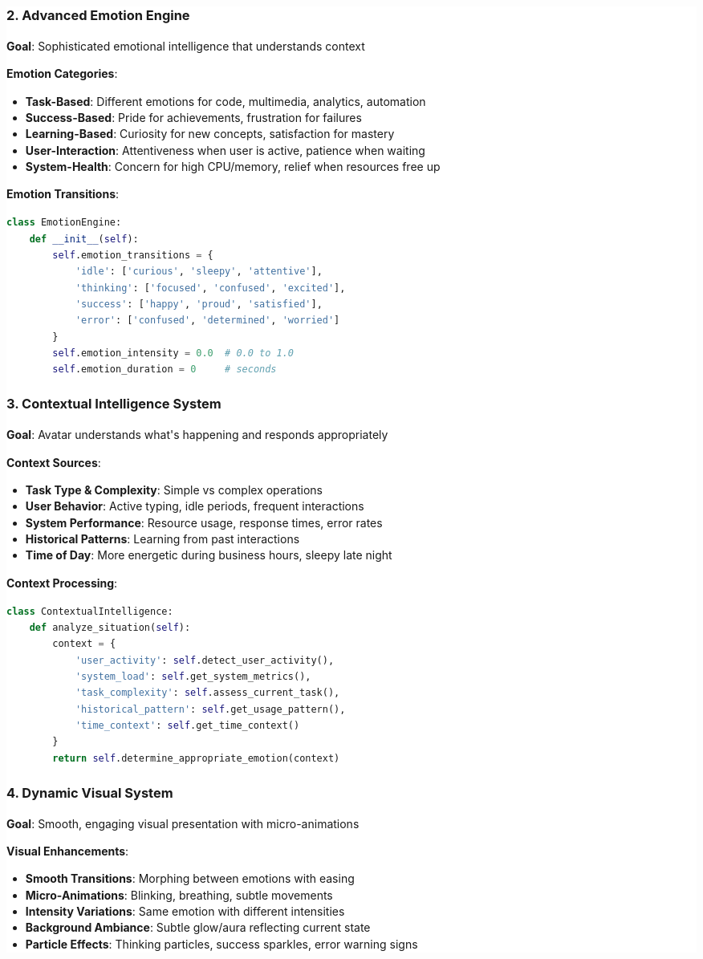 ### 2. Advanced Emotion Engine
**Goal**: Sophisticated emotional intelligence that understands context

**Emotion Categories**:
- **Task-Based**: Different emotions for code, multimedia, analytics, automation
- **Success-Based**: Pride for achievements, frustration for failures
- **Learning-Based**: Curiosity for new concepts, satisfaction for mastery
- **User-Interaction**: Attentiveness when user is active, patience when waiting
- **System-Health**: Concern for high CPU/memory, relief when resources free up

**Emotion Transitions**:
```python
class EmotionEngine:
    def __init__(self):
        self.emotion_transitions = {
            'idle': ['curious', 'sleepy', 'attentive'],
            'thinking': ['focused', 'confused', 'excited'],
            'success': ['happy', 'proud', 'satisfied'],
            'error': ['confused', 'determined', 'worried']
        }
        self.emotion_intensity = 0.0  # 0.0 to 1.0
        self.emotion_duration = 0     # seconds
```

### 3. Contextual Intelligence System
**Goal**: Avatar understands what's happening and responds appropriately

**Context Sources**:
- **Task Type & Complexity**: Simple vs complex operations
- **User Behavior**: Active typing, idle periods, frequent interactions
- **System Performance**: Resource usage, response times, error rates
- **Historical Patterns**: Learning from past interactions
- **Time of Day**: More energetic during business hours, sleepy late night

**Context Processing**:
```python
class ContextualIntelligence:
    def analyze_situation(self):
        context = {
            'user_activity': self.detect_user_activity(),
            'system_load': self.get_system_metrics(),
            'task_complexity': self.assess_current_task(),
            'historical_pattern': self.get_usage_pattern(),
            'time_context': self.get_time_context()
        }
        return self.determine_appropriate_emotion(context)
```

### 4. Dynamic Visual System
**Goal**: Smooth, engaging visual presentation with micro-animations

**Visual Enhancements**:
- **Smooth Transitions**: Morphing between emotions with easing
- **Micro-Animations**: Blinking, breathing, subtle movements
- **Intensity Variations**: Same emotion with different intensities
- **Background Ambiance**: Subtle glow/aura reflecting current state
- **Particle Effects**: Thinking particles, success sparkles, error warning signs
